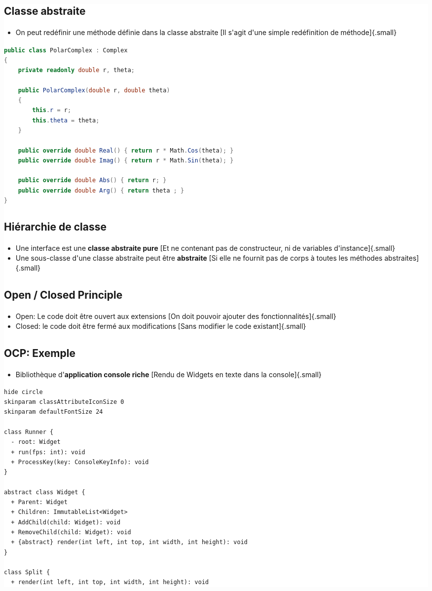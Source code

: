 ## Classe abstraite

- On peut redéfinir une méthode définie dans la classe abstraite [Il s'agit
  d'une simple redéfinition de méthode]{.small}

```cs
public class PolarComplex : Complex
{
    private readonly double r, theta;

    public PolarComplex(double r, double theta)
    {
        this.r = r;
        this.theta = theta;
    }

    public override double Real() { return r * Math.Cos(theta); }
    public override double Imag() { return r * Math.Sin(theta); }

    public override double Abs() { return r; }
    public override double Arg() { return theta ; }
}
```

## Hiérarchie de classe

- Une interface est une **classe abstraite pure** [Et ne contenant pas de
  constructeur, ni de variables d'instance]{.small}
- Une sous-classe d'une classe abstraite peut être **abstraite** [Si elle ne
  fournit pas de corps à toutes les méthodes abstraites]{.small}

## Open / Closed Principle

- Open: Le code doit être ouvert aux extensions [On doit pouvoir ajouter des
  fonctionnalités]{.small}
- Closed: le code doit être fermé aux modifications [Sans modifier le code
  existant]{.small}

## OCP: Exemple

- Bibliothèque d'**application console riche** [Rendu de Widgets en texte dans
  la console]{.small}

```plantuml {.build}
hide circle
skinparam classAttributeIconSize 0
skinparam defaultFontSize 24

class Runner {
  - root: Widget
  + run(fps: int): void
  + ProcessKey(key: ConsoleKeyInfo): void
}

abstract class Widget {
  + Parent: Widget
  + Children: ImmutableList<Widget>
  + AddChild(child: Widget): void
  + RemoveChild(child: Widget): void
  + {abstract} render(int left, int top, int width, int height): void
}

class Split {
  + render(int left, int top, int width, int height): void
```